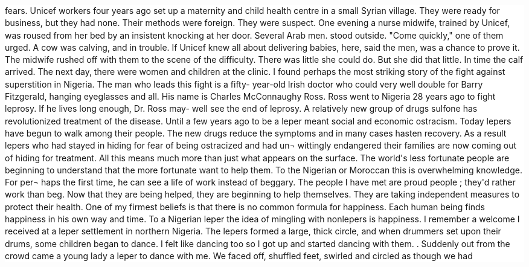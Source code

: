 fears. Unicef workers four years ago set up a maternity
and child health centre in a small Syrian village. They
were ready for business, but they had none. Their
methods were foreign. They were suspect.
One evening a nurse midwife, trained by Unicef, was
roused from her bed by an insistent knocking at her door.
Several Arab men. stood outside. "Come quickly," one of
them urged. A cow was calving, and in trouble. If Unicef
knew all about delivering babies, here, said the men, was
a chance to prove it. The midwife rushed off with them
to the scene of the difficulty. There was little she could
do. But she did that little. In time the calf arrived. The
next day, there were women and children at the clinic.
I found perhaps the most striking story of the fight
against superstition in Nigeria. The
man who leads this fight is a fifty-
year-old Irish doctor who could very
well double for Barry Fitzgerald,
hanging eyeglasses and all. His
name is Charles McConnaughy Ross.
Ross went to Nigeria 28 years ago to
fight leprosy.
If he lives long enough, Dr. Ross
may- well see the end of leprosy. A
relatively new group of drugs
sulfone has revolutionized treatment
of the disease. Until a few years
ago to be a leper meant social
and economic ostracism. Today
lepers have begun to walk among
their people. The new drugs reduce
the symptoms and in many cases
hasten recovery. As a result lepers
who had stayed in hiding for fear of
being ostracized and had un¬
wittingly endangered their families
are now coming out of hiding for
treatment.
All this means much more than
just what appears on the surface.
The world's less fortunate people are
beginning to understand that the
more fortunate want to help them.
To the Nigerian or Moroccan this is
overwhelming knowledge. For per¬
haps the first time, he can see a life
of work instead of beggary. The
people I have met are proud people ;
they'd rather work than beg. Now
that they are being helped, they are
beginning to help themselves. They
are taking independent measures to
protect their health.
One of my firmest beliefs is that there is no common
formula for happiness. Each human being finds happiness
in his own way and time. To a Nigerian leper the idea
of mingling with nonlepers is happiness. I remember a
welcome I received at a leper settlement in northern
Nigeria. The lepers formed a large, thick circle, and when
drummers set upon their drums, some children began to
dance. I felt like dancing too so I got up and started
dancing with them. . Suddenly out from the crowd came a
young lady a leper to dance with me. We faced off,
shuffled feet, swirled and circled as though we had